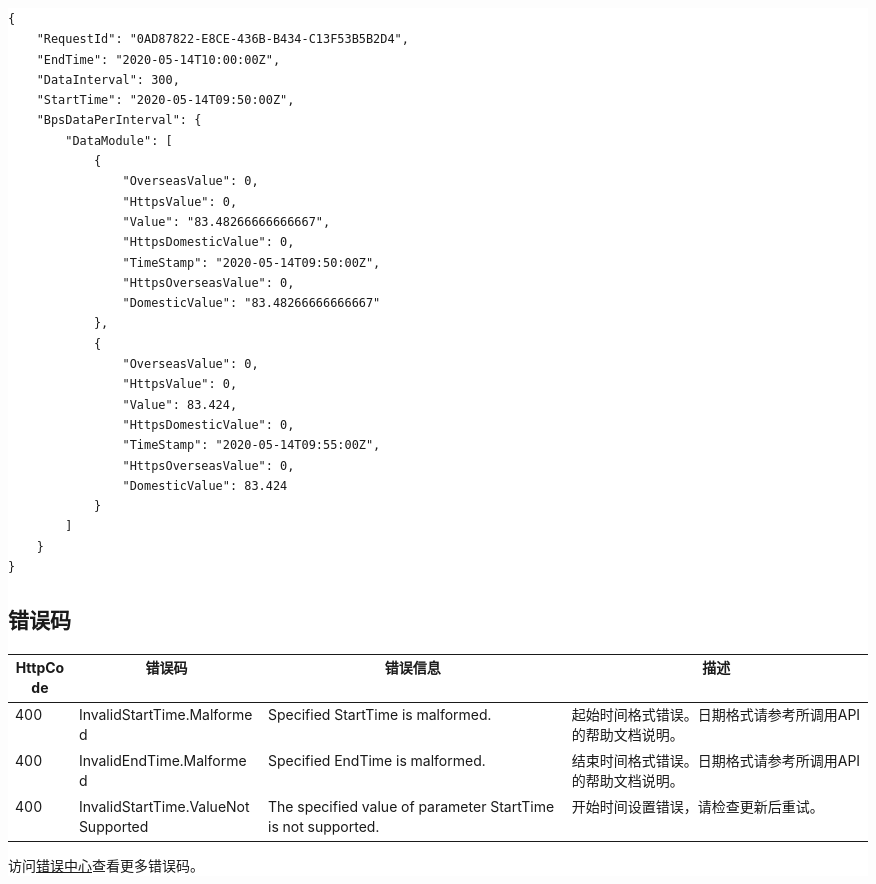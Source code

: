 ```
{
	"RequestId": "0AD87822-E8CE-436B-B434-C13F53B5B2D4",
	"EndTime": "2020-05-14T10:00:00Z",
	"DataInterval": 300,
	"StartTime": "2020-05-14T09:50:00Z",
	"BpsDataPerInterval": {
		"DataModule": [
			{
				"OverseasValue": 0,
				"HttpsValue": 0,
				"Value": "83.48266666666667",
				"HttpsDomesticValue": 0,
				"TimeStamp": "2020-05-14T09:50:00Z",
				"HttpsOverseasValue": 0,
				"DomesticValue": "83.48266666666667"
			},
			{
				"OverseasValue": 0,
				"HttpsValue": 0,
				"Value": 83.424,
				"HttpsDomesticValue": 0,
				"TimeStamp": "2020-05-14T09:55:00Z",
				"HttpsOverseasValue": 0,
				"DomesticValue": 83.424
			}
		]
	}
}
```

## 错误码

|HttpCode|错误码|错误信息|描述|
|--------|---|----|--|
|400|InvalidStartTime.Malformed|Specified StartTime is malformed.|起始时间格式错误。日期格式请参考所调用API的帮助文档说明。|
|400|InvalidEndTime.Malformed|Specified EndTime is malformed.|结束时间格式错误。日期格式请参考所调用API的帮助文档说明。|
|400|InvalidStartTime.ValueNotSupported|The specified value of parameter StartTime is not supported.|开始时间设置错误，请检查更新后重试。|

访问[错误中心](https://error-center.aliyun.com/status/product/Cdn)查看更多错误码。

